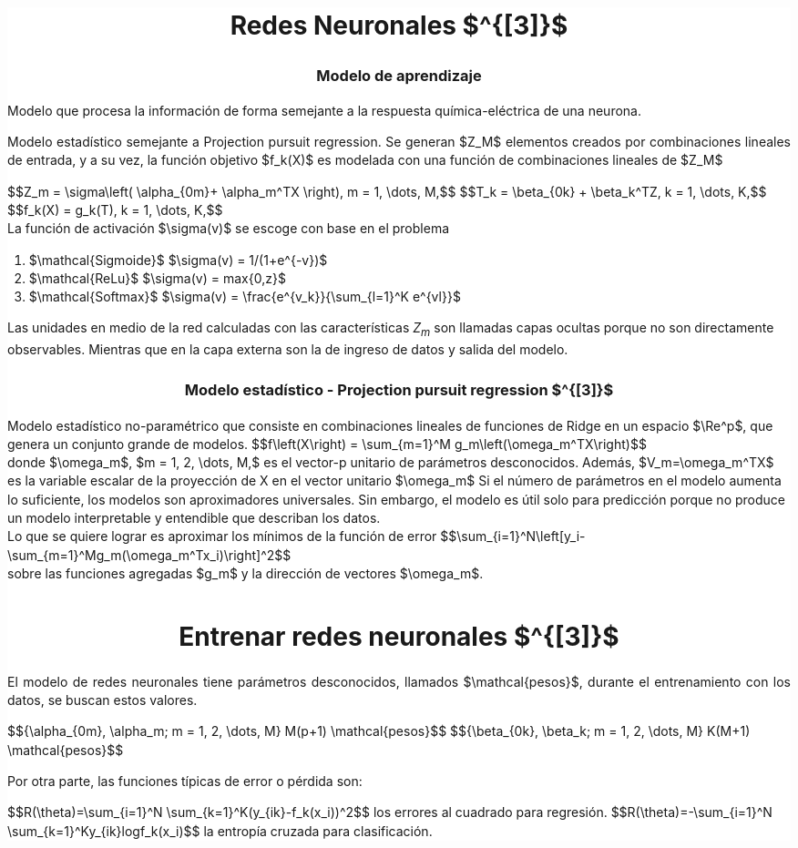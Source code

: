 <h1 style="text-align:center">Redes Neuronales $^{[3]}$</h1>
<h3 style="text-align:center">Modelo de aprendizaje</h3>
<p style="text-align:justify">
Modelo que procesa la información de forma semejante a la respuesta química-eléctrica de una neurona.
</p>
<p style="text-align:justify">
Modelo estadístico semejante a Projection pursuit regression.
Se generan $Z_M$ elementos creados por combinaciones lineales de entrada, y a su vez, la función objetivo $f_k(X)$ es modelada con una función de combinaciones lineales de $Z_M$
</p>
$$Z_m = \sigma\left( \alpha_{0m}+ \alpha_m^TX \right), m = 1, \dots, M,$$
$$T_k = \beta_{0k} + \beta_k^TZ, k = 1, \dots, K,$$
$$f_k(X) = g_k(T), k = 1, \dots, K,$$
<br>
La función de activación $\sigma(v)$ se escoge con base en el problema 
<br>
<ol>
    <li> $\mathcal{Sigmoide}$  $\sigma(v) = 1/(1+e^{-v})$ </li>
    <li> $\mathcal{ReLu}$  $\sigma(v) = max{0,z}$ </li>
    <li> $\mathcal{Softmax}$ $\sigma(v) = \frac{e^{v_k}}{\sum_{l=1}^K e^{vl}}$ </li>
</ol>

Las unidades en medio de la red calculadas con las características $Z_m$ son llamadas capas ocultas porque no son directamente observables. Mientras que en la capa externa son la de ingreso de datos y salida del modelo.

<h3 style="text-align:center">Modelo estadístico - Projection pursuit regression $^{[3]}$</h3>
Modelo estadístico no-paramétrico que consiste en combinaciones lineales de funciones de Ridge en un espacio $\Re^p$, que genera un conjunto grande de modelos.
$$f\left(X\right) = \sum_{m=1}^M g_m\left(\omega_m^TX\right)$$
<br>
donde $\omega_m$, $m = 1, 2,  \dots, M,$ es el vector-p unitario de parámetros desconocidos. Además, $V_m=\omega_m^TX$ es la variable escalar de la proyección de X en el vector unitario $\omega_m$ 
Si el número de parámetros en el modelo aumenta lo suficiente, los modelos son aproximadores universales. Sin embargo, el modelo es útil solo para predicción porque no produce un modelo interpretable y entendible que describan los datos.
<br>
Lo que se quiere lograr es aproximar los mínimos de la función de error
$$\sum_{i=1}^N\left[y_i-\sum_{m=1}^Mg_m(\omega_m^Tx_i)\right]^2$$
<br>
sobre las funciones agregadas $g_m$ y la dirección de vectores $\omega_m$. 

<h1 style="text-align:center">Entrenar redes neuronales $^{[3]}$</h1>
<p style="text-align:justify">
El modelo de redes neuronales tiene parámetros desconocidos, llamados $\mathcal{pesos}$, durante el entrenamiento con los datos, se buscan estos valores. 
</p>
$${\alpha_{0m}, \alpha_m; m = 1, 2, \dots, M}   M(p+1) \mathcal{pesos}$$
$${\beta_{0k}, \beta_k; m = 1, 2, \dots, M}  K(M+1) \mathcal{pesos}$$
<p style="text-align:justify">
Por otra parte, las funciones típicas de error o pérdida son: 
</p>
$$R(\theta)=\sum_{i=1}^N \sum_{k=1}^K(y_{ik}-f_k(x_i))^2$$ 
los errores al cuadrado para regresión.
$$R(\theta)=-\sum_{i=1}^N \sum_{k=1}^Ky_{ik}logf_k(x_i)$$ 
la entropía cruzada para clasificación.
